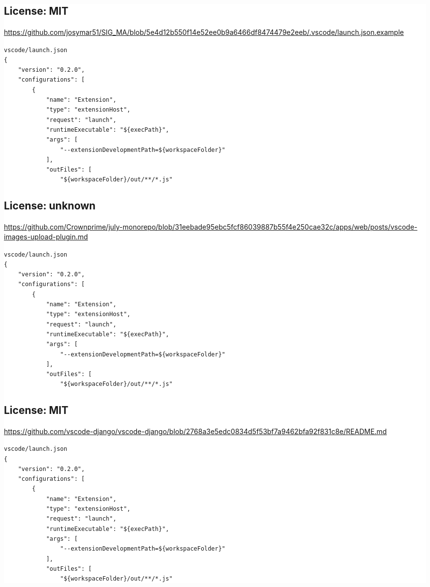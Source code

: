 

## License: MIT
https://github.com/josymar51/SIG_MA/blob/5e4d12b550f14e52ee0b9a6466df8474479e2eeb/.vscode/launch.json.example

```
vscode/launch.json
{
    "version": "0.2.0",
    "configurations": [
        {
            "name": "Extension",
            "type": "extensionHost",
            "request": "launch",
            "runtimeExecutable": "${execPath}",
            "args": [
                "--extensionDevelopmentPath=${workspaceFolder}"
            ],
            "outFiles": [
                "${workspaceFolder}/out/**/*.js"
```


## License: unknown
https://github.com/Crownprime/july-monorepo/blob/31eebade95ebc5fcf86039887b55f4e250cae32c/apps/web/posts/vscode-images-upload-plugin.md

```
vscode/launch.json
{
    "version": "0.2.0",
    "configurations": [
        {
            "name": "Extension",
            "type": "extensionHost",
            "request": "launch",
            "runtimeExecutable": "${execPath}",
            "args": [
                "--extensionDevelopmentPath=${workspaceFolder}"
            ],
            "outFiles": [
                "${workspaceFolder}/out/**/*.js"
```


## License: MIT
https://github.com/vscode-django/vscode-django/blob/2768a3e5edc0834d5f53bf7a9462bfa92f831c8e/README.md

```
vscode/launch.json
{
    "version": "0.2.0",
    "configurations": [
        {
            "name": "Extension",
            "type": "extensionHost",
            "request": "launch",
            "runtimeExecutable": "${execPath}",
            "args": [
                "--extensionDevelopmentPath=${workspaceFolder}"
            ],
            "outFiles": [
                "${workspaceFolder}/out/**/*.js"
```